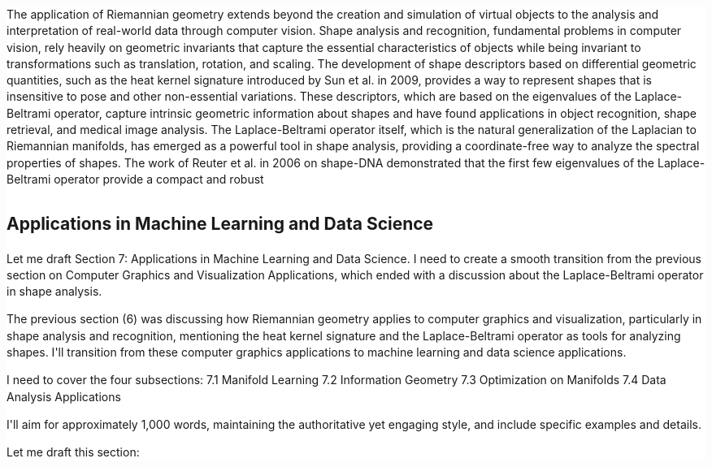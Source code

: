 The application of Riemannian geometry extends beyond the creation and simulation of virtual objects to the analysis and interpretation of real-world data through computer vision. Shape analysis and recognition, fundamental problems in computer vision, rely heavily on geometric invariants that capture the essential characteristics of objects while being invariant to transformations such as translation, rotation, and scaling. The development of shape descriptors based on differential geometric quantities, such as the heat kernel signature introduced by Sun et al. in 2009, provides a way to represent shapes that is insensitive to pose and other non-essential variations. These descriptors, which are based on the eigenvalues of the Laplace-Beltrami operator, capture intrinsic geometric information about shapes and have found applications in object recognition, shape retrieval, and medical image analysis. The Laplace-Beltrami operator itself, which is the natural generalization of the Laplacian to Riemannian manifolds, has emerged as a powerful tool in shape analysis, providing a coordinate-free way to analyze the spectral properties of shapes. The work of Reuter et al. in 2006 on shape-DNA demonstrated that the first few eigenvalues of the Laplace-Beltrami operator provide a compact and robust

## Applications in Machine Learning and Data Science

<think>Let me draft Section 7: Applications in Machine Learning and Data Science. I need to create a smooth transition from the previous section on Computer Graphics and Visualization Applications, which ended with a discussion about the Laplace-Beltrami operator in shape analysis.

The previous section (6) was discussing how Riemannian geometry applies to computer graphics and visualization, particularly in shape analysis and recognition, mentioning the heat kernel signature and the Laplace-Beltrami operator as tools for analyzing shapes. I'll transition from these computer graphics applications to machine learning and data science applications.

I need to cover the four subsections:
7.1 Manifold Learning
7.2 Information Geometry
7.3 Optimization on Manifolds
7.4 Data Analysis Applications

I'll aim for approximately 1,000 words, maintaining the authoritative yet engaging style, and include specific examples and details.

Let me draft this section:
